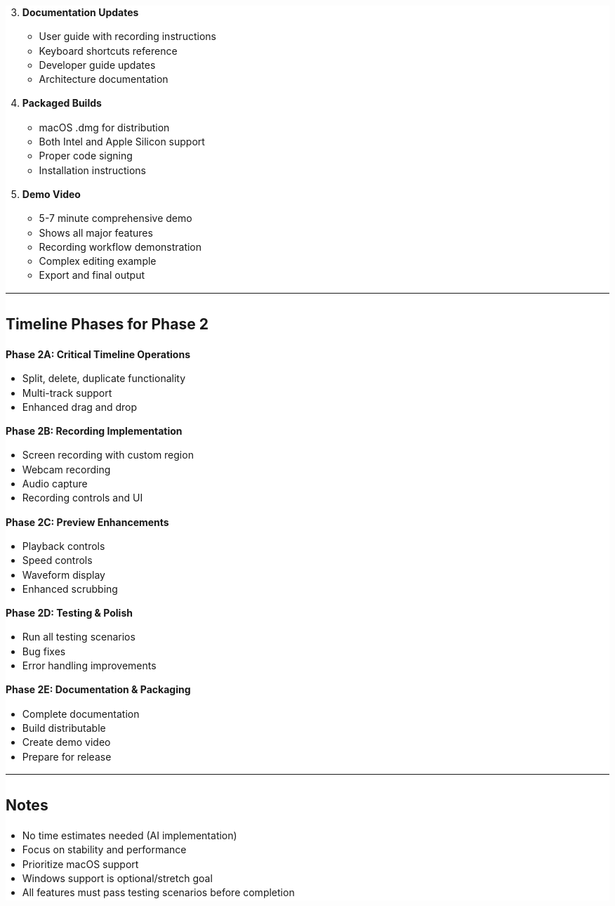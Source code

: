 3. **Documentation Updates**
   - User guide with recording instructions
   - Keyboard shortcuts reference
   - Developer guide updates
   - Architecture documentation

4. **Packaged Builds**
   - macOS .dmg for distribution
   - Both Intel and Apple Silicon support
   - Proper code signing
   - Installation instructions

5. **Demo Video**
   - 5-7 minute comprehensive demo
   - Shows all major features
   - Recording workflow demonstration
   - Complex editing example
   - Export and final output

---

## Timeline Phases for Phase 2

**Phase 2A: Critical Timeline Operations**
- Split, delete, duplicate functionality
- Multi-track support
- Enhanced drag and drop

**Phase 2B: Recording Implementation**
- Screen recording with custom region
- Webcam recording
- Audio capture
- Recording controls and UI

**Phase 2C: Preview Enhancements**
- Playback controls
- Speed controls
- Waveform display
- Enhanced scrubbing

**Phase 2D: Testing & Polish**
- Run all testing scenarios
- Bug fixes
- Error handling improvements

**Phase 2E: Documentation & Packaging**
- Complete documentation
- Build distributable
- Create demo video
- Prepare for release

---

## Notes

- No time estimates needed (AI implementation)
- Focus on stability and performance
- Prioritize macOS support
- Windows support is optional/stretch goal
- All features must pass testing scenarios before completion
